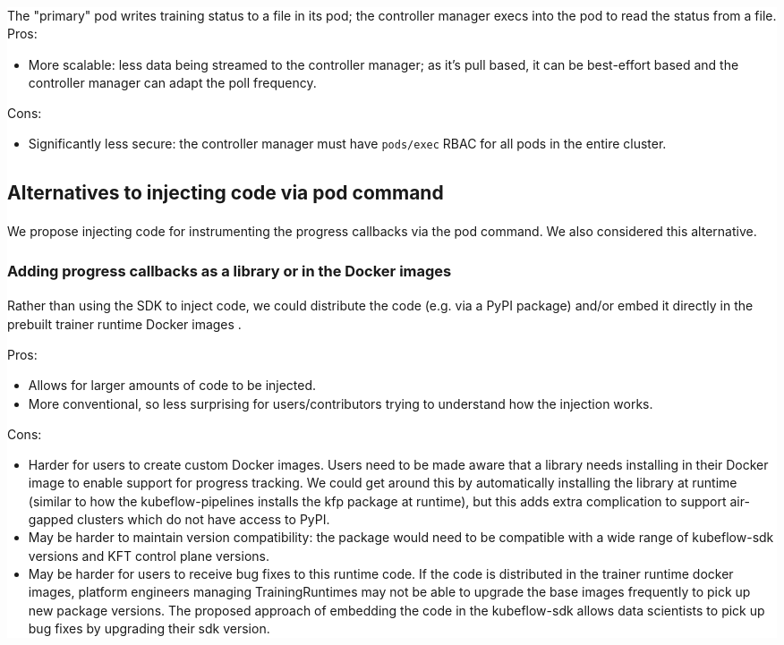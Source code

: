 The "primary" pod writes training status to a file in its pod; the controller manager execs into the pod to read the status from a file.  
Pros:

- More scalable: less data being streamed to the controller manager; as it’s pull based, it can be best-effort based and the controller manager can adapt the poll frequency.

Cons:

- Significantly less secure: the controller manager must have `pods/exec` RBAC for all pods in the entire cluster.

## Alternatives to injecting code via pod command

We propose injecting code for instrumenting the progress callbacks via the pod command. We also considered this alternative.

### Adding progress callbacks as a library or in the Docker images

Rather than using the SDK to inject code, we could distribute the code (e.g. via a PyPI package) and/or embed it directly in the prebuilt trainer runtime Docker images .

Pros:

- Allows for larger amounts of code to be injected.
- More conventional, so less surprising for users/contributors trying to understand how the injection works.

Cons:

- Harder for users to create custom Docker images. Users need to be made aware that a library needs installing in their Docker image to enable support for progress tracking. We could get around this by automatically installing the library at runtime (similar to how the kubeflow-pipelines installs the kfp package at runtime), but this adds extra complication to support air-gapped clusters which do not have access to PyPI.
- May be harder to maintain version compatibility: the package would need to be compatible with a wide range of kubeflow-sdk versions and KFT control plane versions.
- May be harder for users to receive bug fixes to this runtime code. If the code is distributed in the trainer runtime docker images, platform engineers managing TrainingRuntimes may not be able to upgrade the base images frequently to pick up new package versions. The proposed approach of embedding the code in the kubeflow-sdk allows data scientists to pick up bug fixes by upgrading their sdk version.
